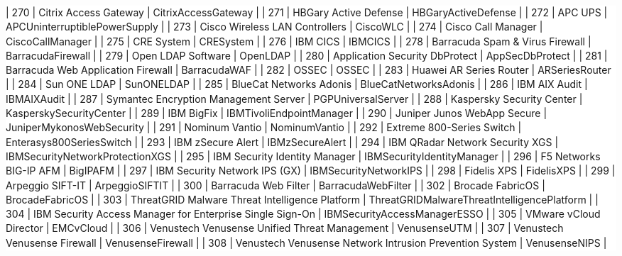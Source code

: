 | 270 | Citrix Access Gateway | CitrixAccessGateway |
| 271 | HBGary Active Defense | HBGaryActiveDefense |
| 272 | APC UPS | APCUninterruptiblePowerSupply |
| 273 | Cisco Wireless LAN Controllers | CiscoWLC |
| 274 | Cisco Call Manager | CiscoCallManager |
| 275 | CRE System | CRESystem |
| 276 | IBM CICS | IBMCICS |
| 278 | Barracuda Spam & Virus Firewall | BarracudaFirewall |
| 279 | Open LDAP Software | OpenLDAP |
| 280 | Application Security DbProtect | AppSecDbProtect |
| 281 | Barracuda Web Application Firewall | BarracudaWAF |
| 282 | OSSEC | OSSEC |
| 283 | Huawei AR Series Router | ARSeriesRouter |
| 284 | Sun ONE LDAP | SunONELDAP |
| 285 | BlueCat Networks Adonis | BlueCatNetworksAdonis |
| 286 | IBM AIX Audit | IBMAIXAudit |
| 287 | Symantec Encryption Management Server | PGPUniversalServer |
| 288 | Kaspersky Security Center | KasperskySecurityCenter |
| 289 | IBM BigFix | IBMTivoliEndpointManager |
| 290 | Juniper Junos WebApp Secure | JuniperMykonosWebSecurity |
| 291 | Nominum Vantio | NominumVantio |
| 292 | Extreme 800-Series Switch | Enterasys800SeriesSwitch |
| 293 | IBM zSecure Alert | IBMzSecureAlert |
| 294 | IBM QRadar Network Security XGS | IBMSecurityNetworkProtectionXGS |
| 295 | IBM Security Identity Manager | IBMSecurityIdentityManager |
| 296 | F5 Networks BIG-IP AFM | BigIPAFM |
| 297 | IBM Security Network IPS (GX) | IBMSecurityNetworkIPS |
| 298 | Fidelis XPS | FidelisXPS |
| 299 | Arpeggio SIFT-IT | ArpeggioSIFTIT |
| 300 | Barracuda Web Filter | BarracudaWebFilter |
| 302 | Brocade FabricOS | BrocadeFabricOS |
| 303 | ThreatGRID Malware Threat Intelligence Platform | ThreatGRIDMalwareThreatIntelligencePlatform |
| 304 | IBM Security Access Manager for Enterprise Single Sign-On | IBMSecurityAccessManagerESSO |
| 305 | VMware vCloud Director | EMCvCloud |
| 306 | Venustech Venusense Unified Threat Management | VenusenseUTM |
| 307 | Venustech Venusense Firewall | VenusenseFirewall |
| 308 | Venustech Venusense Network Intrusion Prevention System | VenusenseNIPS |